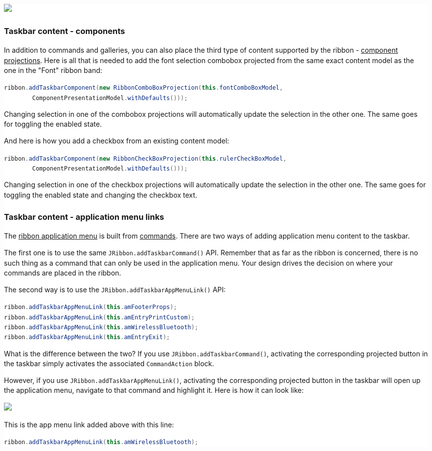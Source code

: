 <img src="https://raw.githubusercontent.com/kirill-grouchnikov/radiance/sunshine/docs/images/component/walkthrough/ribbon/ribbon-gallery-expanded.png" width="1181" border=0/>

### Taskbar content - components

In addition to commands and galleries, you can also place the third type of content supported by the ribbon - [component projections](RibbonBandComponentProjections.md). Here is all that is needed to add the font selection combobox projected from the same exact content model as the one in the "Font" ribbon band:

```java
ribbon.addTaskbarComponent(new RibbonComboBoxProjection(this.fontComboBoxModel,
        ComponentPresentationModel.withDefaults()));
```

Changing selection in one of the combobox projections will automatically update the selection in the other one. The same goes for toggling the enabled state.

And here is how you add a checkbox from an existing content model:

```java
ribbon.addTaskbarComponent(new RibbonCheckBoxProjection(this.rulerCheckBoxModel,
        ComponentPresentationModel.withDefaults()));
```

Changing selection in one of the checkbox projections will automatically update the selection in the other one. The same goes for toggling the enabled state and changing the checkbox text.

### Taskbar content - application menu links

The [ribbon application menu](RibbonApplicationMenu.md) is built from [commands](Command.md). There are two ways of adding application menu content to the taskbar.

The first one is to use the same `JRibbon.addTaskbarCommand()` API. Remember that as far as the ribbon is concerned, there is no such thing as a command that can only be used in the application menu. Your design drives the decision on where your commands are placed in the ribbon.

The second way is to use the `JRibbon.addTaskbarAppMenuLink()` API:

```java
ribbon.addTaskbarAppMenuLink(this.amFooterProps);
ribbon.addTaskbarAppMenuLink(this.amEntryPrintCustom);
ribbon.addTaskbarAppMenuLink(this.amWirelessBluetooth);
ribbon.addTaskbarAppMenuLink(this.amEntryExit);
```

What is the difference between the two? If you use `JRibbon.addTaskbarCommand()`, activating the corresponding projected button in the taskbar simply activates the associated `CommandAction` block.

However, if you use `JRibbon.addTaskbarAppMenuLink()`, activating the corresponding projected button in the taskbar will open up the application menu, navigate to that command and highlight it. Here is how it can look like:

<img src="https://raw.githubusercontent.com/kirill-grouchnikov/radiance/sunshine/docs/images/component/walkthrough/ribbon/taskbar/taskbar-appmenulink.png" width="1181" border=0/>

This is the app menu link added above with this line:

```java
ribbon.addTaskbarAppMenuLink(this.amWirelessBluetooth);
```
